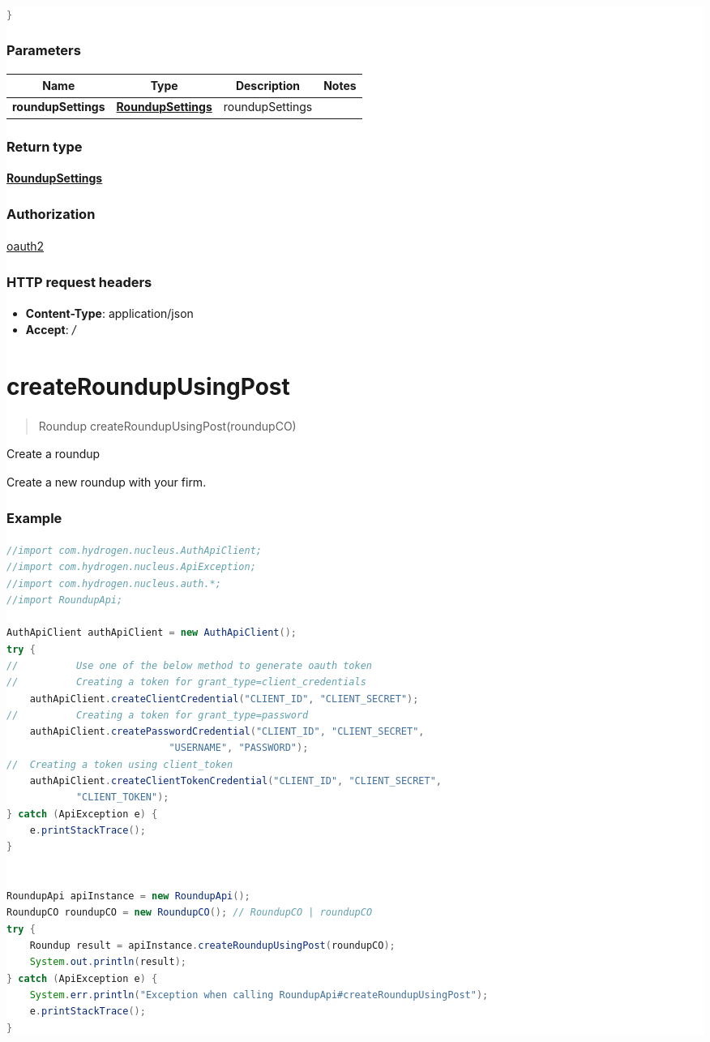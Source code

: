 ```java
}
```

### Parameters

Name | Type | Description  | Notes
------------- | ------------- | ------------- | -------------
 **roundupSettings** | [**RoundupSettings**](RoundupSettings.md)| roundupSettings |

### Return type

[**RoundupSettings**](RoundupSettings.md)

### Authorization

[oauth2](../README.md#oauth2)

### HTTP request headers

 - **Content-Type**: application/json
 - **Accept**: */*

<a name="createRoundupUsingPost"></a>
# **createRoundupUsingPost**
> Roundup createRoundupUsingPost(roundupCO)

Create a roundup

Create a new roundup with your firm.

### Example
```java
//import com.hydrogen.nucleus.AuthApiClient;
//import com.hydrogen.nucleus.ApiException;
//import com.hydrogen.nucleus.auth.*;
//import RoundupApi;

AuthApiClient authApiClient = new AuthApiClient();
try {
//          Use one of the below method to generate oauth token        
//          Creating a token for grant_type=client_credentials            
    authApiClient.createClientCredential("CLIENT_ID", "CLIENT_SECRET");
//          Creating a token for grant_type=password
    authApiClient.createPasswordCredential("CLIENT_ID", "CLIENT_SECRET",
                            "USERNAME", "PASSWORD");     
//  Creating a token using client_token
    authApiClient.createClientTokenCredential("CLIENT_ID", "CLIENT_SECRET",
            "CLIENT_TOKEN");      
} catch (ApiException e) {
    e.printStackTrace();
}


RoundupApi apiInstance = new RoundupApi();
RoundupCO roundupCO = new RoundupCO(); // RoundupCO | roundupCO
try {
    Roundup result = apiInstance.createRoundupUsingPost(roundupCO);
    System.out.println(result);
} catch (ApiException e) {
    System.err.println("Exception when calling RoundupApi#createRoundupUsingPost");
    e.printStackTrace();
}
```
